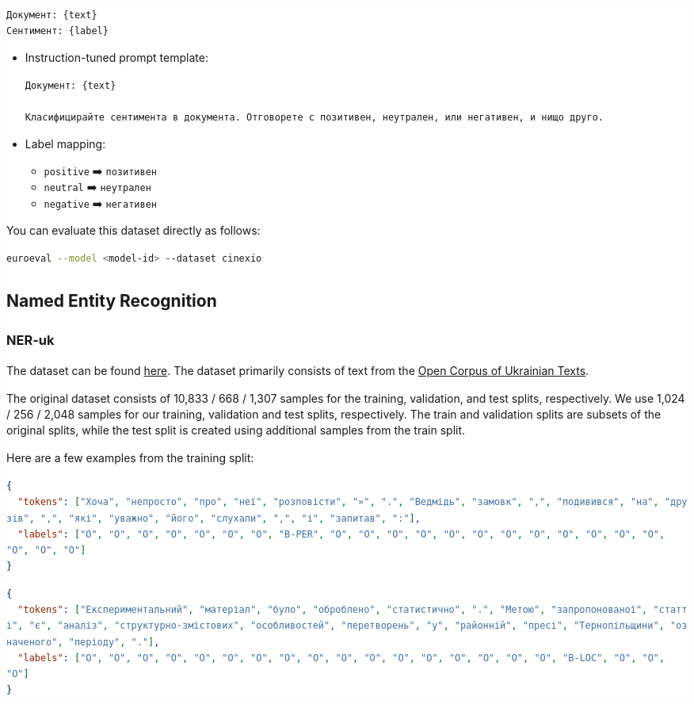   ```text
  Документ: {text}
  Сентимент: {label}
  ```

- Instruction-tuned prompt template:

  ```text
  Документ: {text}

  Класифицирайте сентимента в документа. Отговорете с позитивен, неутрален, или негативен, и нищо друго.
  ```

- Label mapping:
  - `positive` ➡️ `позитивен`
  - `neutral` ➡️ `неутрален`
  - `negative` ➡️ `негативен`

You can evaluate this dataset directly as follows:

```bash
euroeval --model <model-id> --dataset cinexio
```

## Named Entity Recognition

### NER-uk

The dataset can be found [here](https://github.com/lang-uk/ner-uk).
The dataset primarily consists of text from the
[Open Corpus of Ukrainian Texts](https://github.com/brown-uk/corpus).

The original dataset consists of 10,833 / 668 / 1,307 samples for the
training, validation, and test splits, respectively. We use 1,024 / 256 / 2,048
samples for our training, validation and test splits, respectively. The train and
validation splits are subsets of the original splits, while the test split is
created using additional samples from the train split.

Here are a few examples from the training split:

```json
{
  "tokens": ["Хоча", "непросто", "про", "неї", "розповісти", "»", ".", "Ведмідь", "замовк", ",", "подивився", "на", "друзів", ",", "які", "уважно", "його", "слухали", ",", "і", "запитав", ":"],
  "labels": ["O", "O", "O", "O", "O", "O", "O", "B-PER", "O", "O", "O", "O", "O", "O", "O", "O", "O", "O", "O", "O", "O", "O", "O"]
}
```

```json
{
  "tokens": ["Експериментальний", "матеріал", "було", "оброблено", "статистично", ".", "Метою", "запропонованої", "статті", "є", "аналіз", "структурно-змістових", "особливостей", "перетворень", "у", "районній", "пресі", "Тернопільщини", "означеного", "періоду", "."],
  "labels": ["O", "O", "O", "O", "O", "O", "O", "O", "O", "O", "O", "O", "O", "O", "O", "O", "O", "B-LOC", "O", "O", "O"]
}
```
